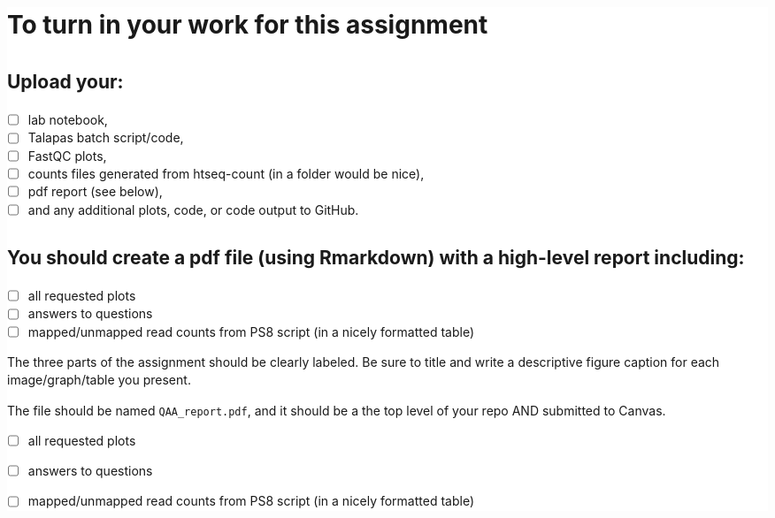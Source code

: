 # To turn in your work for this assignment

## Upload your:
- [ ] lab notebook,
- [ ] Talapas batch script/code, 
- [ ] FastQC plots, 
- [ ] counts files generated from htseq-count (in a folder would be nice),
- [ ] pdf report (see below), 
- [ ] and any additional plots, code, or code output to GitHub.

## You should create a pdf file (using Rmarkdown) with a high-level report including:
- [ ] all requested plots
- [ ] answers to questions
- [ ] mapped/unmapped read counts from PS8 script (in a nicely formatted table)
    
The three parts of the assignment should be clearly labeled. Be sure to title and write a descriptive figure caption for each image/graph/table you present. 

The file should be named `QAA_report.pdf`, and it should be a the top level of your repo AND submitted to Canvas.
- [ ] all requested plots
- [ ] answers to questions
- [ ] mapped/unmapped read counts from PS8 script (in a nicely formatted table)
    

